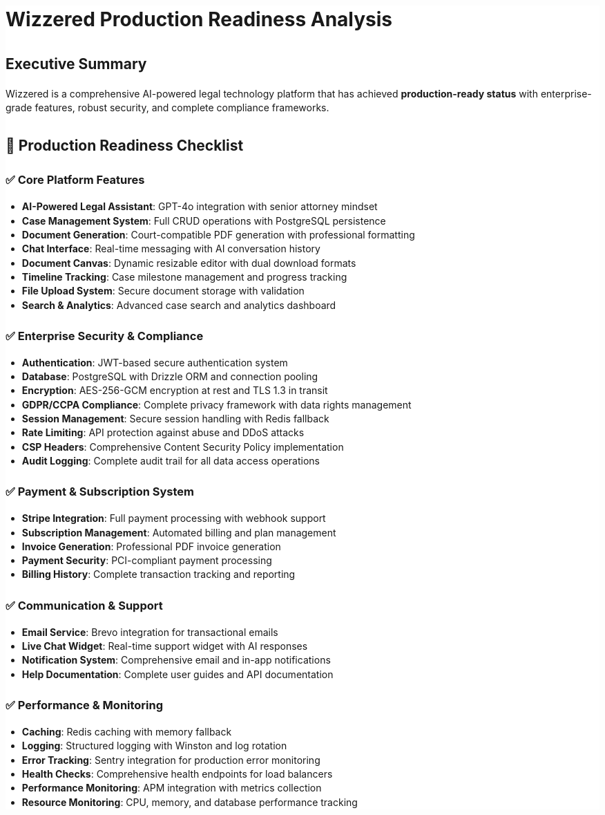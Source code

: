 # Wizzered Production Readiness Analysis

## Executive Summary
Wizzered is a comprehensive AI-powered legal technology platform that has achieved **production-ready status** with enterprise-grade features, robust security, and complete compliance frameworks.

## 🚀 Production Readiness Checklist

### ✅ Core Platform Features
- **AI-Powered Legal Assistant**: GPT-4o integration with senior attorney mindset
- **Case Management System**: Full CRUD operations with PostgreSQL persistence
- **Document Generation**: Court-compatible PDF generation with professional formatting
- **Chat Interface**: Real-time messaging with AI conversation history
- **Document Canvas**: Dynamic resizable editor with dual download formats
- **Timeline Tracking**: Case milestone management and progress tracking
- **File Upload System**: Secure document storage with validation
- **Search & Analytics**: Advanced case search and analytics dashboard

### ✅ Enterprise Security & Compliance
- **Authentication**: JWT-based secure authentication system
- **Database**: PostgreSQL with Drizzle ORM and connection pooling
- **Encryption**: AES-256-GCM encryption at rest and TLS 1.3 in transit
- **GDPR/CCPA Compliance**: Complete privacy framework with data rights management
- **Session Management**: Secure session handling with Redis fallback
- **Rate Limiting**: API protection against abuse and DDoS attacks
- **CSP Headers**: Comprehensive Content Security Policy implementation
- **Audit Logging**: Complete audit trail for all data access operations

### ✅ Payment & Subscription System
- **Stripe Integration**: Full payment processing with webhook support
- **Subscription Management**: Automated billing and plan management
- **Invoice Generation**: Professional PDF invoice generation
- **Payment Security**: PCI-compliant payment processing
- **Billing History**: Complete transaction tracking and reporting

### ✅ Communication & Support
- **Email Service**: Brevo integration for transactional emails
- **Live Chat Widget**: Real-time support widget with AI responses
- **Notification System**: Comprehensive email and in-app notifications
- **Help Documentation**: Complete user guides and API documentation

### ✅ Performance & Monitoring
- **Caching**: Redis caching with memory fallback
- **Logging**: Structured logging with Winston and log rotation
- **Error Tracking**: Sentry integration for production error monitoring
- **Health Checks**: Comprehensive health endpoints for load balancers
- **Performance Monitoring**: APM integration with metrics collection
- **Resource Monitoring**: CPU, memory, and database performance tracking
